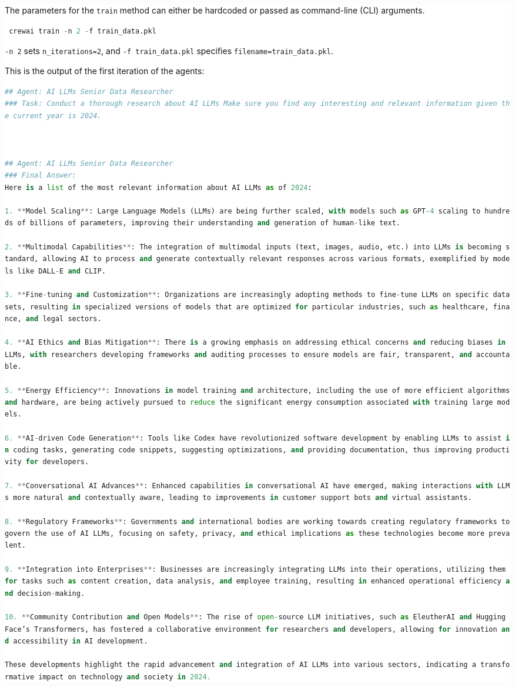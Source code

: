 The parameters for the `train` method can either be hardcoded or passed as command\-line (CLI) arguments.


```python
 crewai train -n 2 -f train_data.pkl 
```
`-n 2` sets `n_iterations=2`, and `-f train_data.pkl` specifies `filename=train_data.pkl`.

This is the output of the first iteration of the agents:


```python
## Agent: AI LLMs Senior Data Researcher
### Task: Conduct a thorough research about AI LLMs Make sure you find any interesting and relevant information given the current year is 2024.



## Agent: AI LLMs Senior Data Researcher
### Final Answer: 
Here is a list of the most relevant information about AI LLMs as of 2024:

1. **Model Scaling**: Large Language Models (LLMs) are being further scaled, with models such as GPT-4 scaling to hundreds of billions of parameters, improving their understanding and generation of human-like text.

2. **Multimodal Capabilities**: The integration of multimodal inputs (text, images, audio, etc.) into LLMs is becoming standard, allowing AI to process and generate contextually relevant responses across various formats, exemplified by models like DALL-E and CLIP.

3. **Fine-tuning and Customization**: Organizations are increasingly adopting methods to fine-tune LLMs on specific datasets, resulting in specialized versions of models that are optimized for particular industries, such as healthcare, finance, and legal sectors.

4. **AI Ethics and Bias Mitigation**: There is a growing emphasis on addressing ethical concerns and reducing biases in LLMs, with researchers developing frameworks and auditing processes to ensure models are fair, transparent, and accountable.

5. **Energy Efficiency**: Innovations in model training and architecture, including the use of more efficient algorithms and hardware, are being actively pursued to reduce the significant energy consumption associated with training large models.

6. **AI-driven Code Generation**: Tools like Codex have revolutionized software development by enabling LLMs to assist in coding tasks, generating code snippets, suggesting optimizations, and providing documentation, thus improving productivity for developers.

7. **Conversational AI Advances**: Enhanced capabilities in conversational AI have emerged, making interactions with LLMs more natural and contextually aware, leading to improvements in customer support bots and virtual assistants.

8. **Regulatory Frameworks**: Governments and international bodies are working towards creating regulatory frameworks to govern the use of AI LLMs, focusing on safety, privacy, and ethical implications as these technologies become more prevalent.

9. **Integration into Enterprises**: Businesses are increasingly integrating LLMs into their operations, utilizing them for tasks such as content creation, data analysis, and employee training, resulting in enhanced operational efficiency and decision-making.

10. **Community Contribution and Open Models**: The rise of open-source LLM initiatives, such as EleutherAI and Hugging Face’s Transformers, has fostered a collaborative environment for researchers and developers, allowing for innovation and accessibility in AI development.

These developments highlight the rapid advancement and integration of AI LLMs into various sectors, indicating a transformative impact on technology and society in 2024.

```